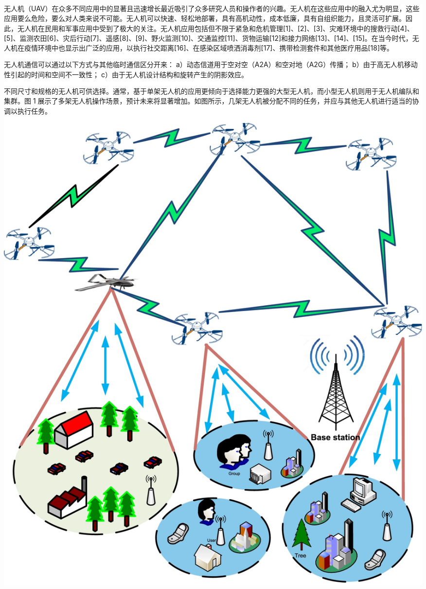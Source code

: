 无人机（UAV）在众多不同应用中的显著且迅速增长最近吸引了众多研究人员和操作者的兴趣。无人机在这些应用中的融入尤为明显，这些应用要么危险，要么对人类来说不可能。无人机可以快速、轻松地部署，具有高机动性，成本低廉，具有自组织能力，且灵活可扩展。因此，无人机在民用和军事应用中受到了极大的关注。无人机应用包括但不限于紧急和危机管理[1]、[2]、[3]、灾难环境中的搜救行动[4]、[5]、监测农田[6]、灾后行动[7]、遥感[8]、[9]、野火监测[10]、交通监控[11]、货物运输[12]和接力网络[13]、[14]、[15]。在当今时代，无人机在疫情环境中也显示出广泛的应用，以执行社交距离[16]、在感染区域喷洒消毒剂[17]、携带检测套件和其他医疗用品[18]等。

无人机通信可以通过以下方式与其他临时通信区分开来：
a）动态信道用于空对空（A2A）和空对地（A2G）传播；
b）由于高无人机移动性引起的时间和空间不一致性；
c）由于无人机设计结构和旋转产生的阴影效应。

不同尺寸和规格的无人机可供选择。通常，基于单架无人机的应用更倾向于选择能力更强的大型无人机，而小型无人机则用于无人机编队和集群。图 1 展示了多架无人机操作场景，预计未来将显著增加。如图所示，几架无人机被分配不同的任务，并应与其他无人机进行适当的协调以执行任务。

![Fig. 1. Multi-UAV operation scenario.](./images/2022.06-Survey/image-2.png)
